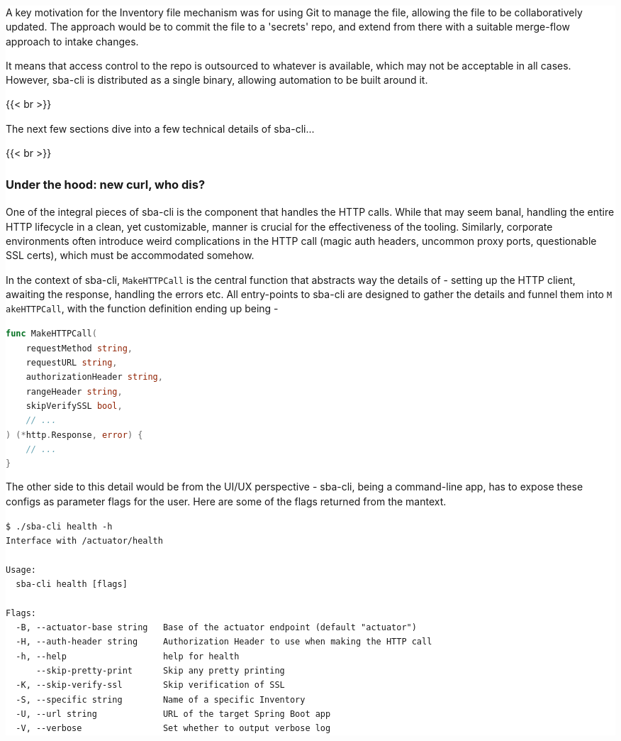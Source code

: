 A key motivation for the Inventory file mechanism was for using Git to manage the file, allowing the file to be collaboratively updated. The approach would be to commit the file to a 'secrets' repo, and extend from there with a suitable merge-flow approach to intake changes.

It means that access control to the repo is outsourced to whatever is available, which may not be acceptable in all cases. However, sba-cli is distributed as a single binary, allowing automation to be built around it.

{{< br >}}

The next few sections dive into a few technical details of sba-cli...

{{< br >}}

### Under the hood: new curl, who dis?

One of the integral pieces of sba-cli is the component that handles the HTTP calls. While that may seem banal, handling the entire HTTP lifecycle in a clean, yet customizable, manner is crucial for the effectiveness of the tooling. Similarly, corporate environments often introduce weird complications in the HTTP call (magic auth headers, uncommon proxy ports, questionable SSL certs), which must be accommodated somehow.

In the context of sba-cli, `MakeHTTPCall` is the central function that abstracts way the details of - setting up the HTTP client, awaiting the response, handling the errors etc. All entry-points to sba-cli are designed to gather the details and funnel them into `MakeHTTPCall`, with the function definition ending up being -

```go
func MakeHTTPCall(
    requestMethod string,
    requestURL string,
    authorizationHeader string,
    rangeHeader string,
    skipVerifySSL bool,
    // ...
) (*http.Response, error) {
    // ...
}
```

The other side to this detail would be from the UI/UX perspective - sba-cli, being a command-line app, has to expose these configs as parameter flags for the user. Here are some of the flags returned from the mantext.

```
$ ./sba-cli health -h
Interface with /actuator/health

Usage:
  sba-cli health [flags]

Flags:
  -B, --actuator-base string   Base of the actuator endpoint (default "actuator")
  -H, --auth-header string     Authorization Header to use when making the HTTP call
  -h, --help                   help for health
      --skip-pretty-print      Skip any pretty printing
  -K, --skip-verify-ssl        Skip verification of SSL
  -S, --specific string        Name of a specific Inventory
  -U, --url string             URL of the target Spring Boot app
  -V, --verbose                Set whether to output verbose log
```
